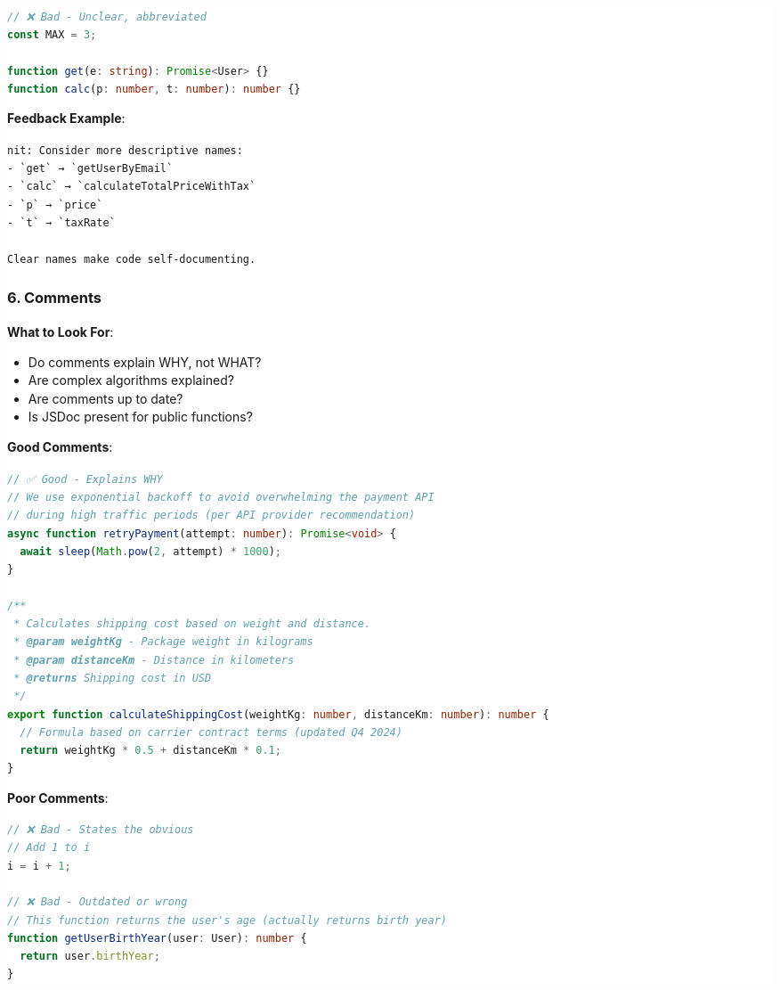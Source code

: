```typescript
// ❌ Bad - Unclear, abbreviated
const MAX = 3;

function get(e: string): Promise<User> {}
function calc(p: number, t: number): number {}
```

**Feedback Example**:

```
nit: Consider more descriptive names:
- `get` → `getUserByEmail`
- `calc` → `calculateTotalPriceWithTax`
- `p` → `price`
- `t` → `taxRate`

Clear names make code self-documenting.
```

### 6. Comments

**What to Look For**:

- Do comments explain WHY, not WHAT?
- Are complex algorithms explained?
- Are comments up to date?
- Is JSDoc present for public functions?

**Good Comments**:

```typescript
// ✅ Good - Explains WHY
// We use exponential backoff to avoid overwhelming the payment API
// during high traffic periods (per API provider recommendation)
async function retryPayment(attempt: number): Promise<void> {
  await sleep(Math.pow(2, attempt) * 1000);
}

/**
 * Calculates shipping cost based on weight and distance.
 * @param weightKg - Package weight in kilograms
 * @param distanceKm - Distance in kilometers
 * @returns Shipping cost in USD
 */
export function calculateShippingCost(weightKg: number, distanceKm: number): number {
  // Formula based on carrier contract terms (updated Q4 2024)
  return weightKg * 0.5 + distanceKm * 0.1;
}
```

**Poor Comments**:

```typescript
// ❌ Bad - States the obvious
// Add 1 to i
i = i + 1;

// ❌ Bad - Outdated or wrong
// This function returns the user's age (actually returns birth year)
function getUserBirthYear(user: User): number {
  return user.birthYear;
}
```
